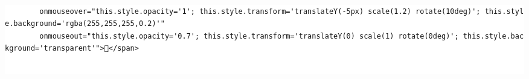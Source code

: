            onmouseover="this.style.opacity='1'; this.style.transform='translateY(-5px) scale(1.2) rotate(10deg)'; this.style.background='rgba(255,255,255,0.2)'" 
            onmouseout="this.style.opacity='0.7'; this.style.transform='translateY(0) scale(1) rotate(0deg)'; this.style.background='transparent'">💎</span>
   </div>
   
</div>

<script>
// CSS Animation for gradient shift
const style = document.createElement('style');
style.textContent = `
@keyframes gradientShift {
    0% { background-position: 0% 50%; }
    50% { background-position: 100% 50%; }
    100% { background-position: 0% 50%; }
}
`;
document.head.appendChild(style);

// Mouse move effect
document.getElementById('mainContainer').addEventListener('mousemove', function(e) {
    const rect = this.getBoundingClientRect();
    const x = e.clientX - rect.left;
    const y = e.clientY - rect.top;
    
    const mouseEffect = document.getElementById('mouseEffect');
    mouseEffect.style.left = (x - 100) + 'px';
    mouseEffect.style.top = (y - 100) + 'px';
    mouseEffect.style.opacity = '1';
});

document.getElementById('mainContainer').addEventListener('mouseleave', function() {
    document.getElementById('mouseEffect').style.opacity = '0';
});

// Enhanced subtitle hover effect
document.getElementById('subtitle').addEventListener('mouseenter', function() {
    this.style.transform = 'scale(1.02)';
    this.style.background = 'linear-gradient(135deg, rgba(127, 140, 141, 0.1), rgba(149, 165, 166, 0.1))';
    this.style.padding = '12px';
    this.style.boxShadow = '0 4px 15px rgba(0,0,0,0.1)';
});

document.getElementById('subtitle').addEventListener('mouseleave', function() {
    this.style.transform = 'scale(1)';
    this.style.background = 'linear-gradient(135deg, #7f8c8d, #95a5a6)';
    this.style.padding = '10px';
    this.style.boxShadow = 'none';
});

// Add click effect to emojis
document.querySelectorAll('.emoji').forEach(emoji => {
    emoji.addEventListener('click', function() {
        this.style.transform = 'scale(0.8) rotate(180deg)';
        setTimeout(() => {
            this.style.transform = 'scale(1.2) rotate(0deg)';
            setTimeout(() => {
                this.style.transform = 'scale(1) rotate(0deg)';
            }, 150);
        }, 150);
    });
});
</script>
<br>
